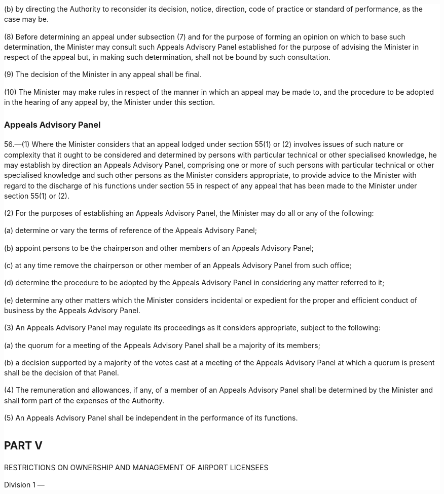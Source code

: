 (b) by directing the Authority to reconsider its decision, notice, direction, code of practice or standard of performance, as the case may be.

(8) Before determining an appeal under subsection (7) and for the purpose of forming an opinion on which to base such determination, the Minister may consult such Appeals Advisory Panel established for the purpose of advising the Minister in respect of the appeal but, in making such determination, shall not be bound by such consultation.

(9) The decision of the Minister in any appeal shall be final.

(10) The Minister may make rules in respect of the manner in which an appeal may be made to, and the procedure to be adopted in the hearing of any appeal by, the Minister under this section.

### Appeals Advisory Panel

56\.—(1) Where the Minister considers that an appeal lodged under section 55(1) or (2) involves issues of such nature or complexity that it ought to be considered and determined by persons with particular technical or other specialised knowledge, he may establish by direction an Appeals Advisory Panel, comprising one or more of such persons with particular technical or other specialised knowledge and such other persons as the Minister considers appropriate, to provide advice to the Minister with regard to the discharge of his functions under section 55 in respect of any appeal that has been made to the Minister under section 55(1) or (2).

(2) For the purposes of establishing an Appeals Advisory Panel, the Minister may do all or any of the following:

(a) determine or vary the terms of reference of the Appeals Advisory Panel;

(b) appoint persons to be the chairperson and other members of an Appeals Advisory Panel;

(c) at any time remove the chairperson or other member of an Appeals Advisory Panel from such office;

(d) determine the procedure to be adopted by the Appeals Advisory Panel in considering any matter referred to it;

(e) determine any other matters which the Minister considers incidental or expedient for the proper and efficient conduct of business by the Appeals Advisory Panel.

(3) An Appeals Advisory Panel may regulate its proceedings as it considers appropriate, subject to the following:

(a) the quorum for a meeting of the Appeals Advisory Panel shall be a majority of its members;

(b) a decision supported by a majority of the votes cast at a meeting of the Appeals Advisory Panel at which a quorum is present shall be the decision of that Panel.

(4) The remuneration and allowances, if any, of a member of an Appeals Advisory Panel shall be determined by the Minister and shall form part of the expenses of the Authority.

(5) An Appeals Advisory Panel shall be independent in the performance of its functions.

## PART V

RESTRICTIONS ON OWNERSHIP AND MANAGEMENT OF AIRPORT LICENSEES

Division 1 —
